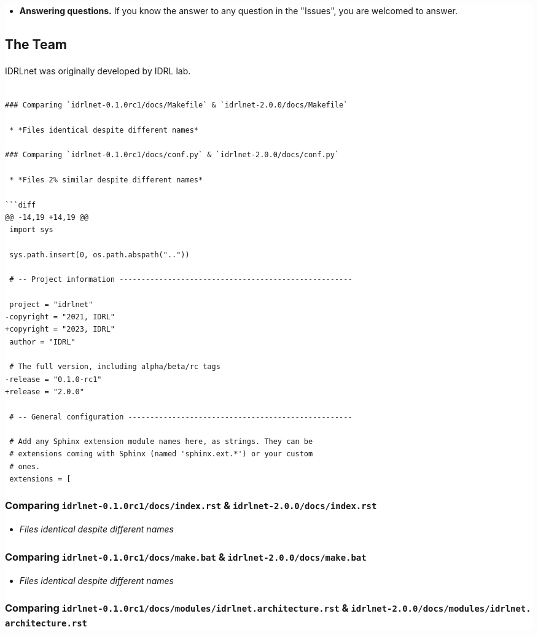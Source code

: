  -  **Answering questions.** If you know the answer to any question in the "Issues", you are welcomed to answer.
 
 ## The Team
 
 IDRLnet was originally developed by IDRL lab.
```

### Comparing `idrlnet-0.1.0rc1/docs/Makefile` & `idrlnet-2.0.0/docs/Makefile`

 * *Files identical despite different names*

### Comparing `idrlnet-0.1.0rc1/docs/conf.py` & `idrlnet-2.0.0/docs/conf.py`

 * *Files 2% similar despite different names*

```diff
@@ -14,19 +14,19 @@
 import sys
 
 sys.path.insert(0, os.path.abspath(".."))
 
 # -- Project information -----------------------------------------------------
 
 project = "idrlnet"
-copyright = "2021, IDRL"
+copyright = "2023, IDRL"
 author = "IDRL"
 
 # The full version, including alpha/beta/rc tags
-release = "0.1.0-rc1"
+release = "2.0.0"
 
 # -- General configuration ---------------------------------------------------
 
 # Add any Sphinx extension module names here, as strings. They can be
 # extensions coming with Sphinx (named 'sphinx.ext.*') or your custom
 # ones.
 extensions = [
```

### Comparing `idrlnet-0.1.0rc1/docs/index.rst` & `idrlnet-2.0.0/docs/index.rst`

 * *Files identical despite different names*

### Comparing `idrlnet-0.1.0rc1/docs/make.bat` & `idrlnet-2.0.0/docs/make.bat`

 * *Files identical despite different names*

### Comparing `idrlnet-0.1.0rc1/docs/modules/idrlnet.architecture.rst` & `idrlnet-2.0.0/docs/modules/idrlnet.architecture.rst`
